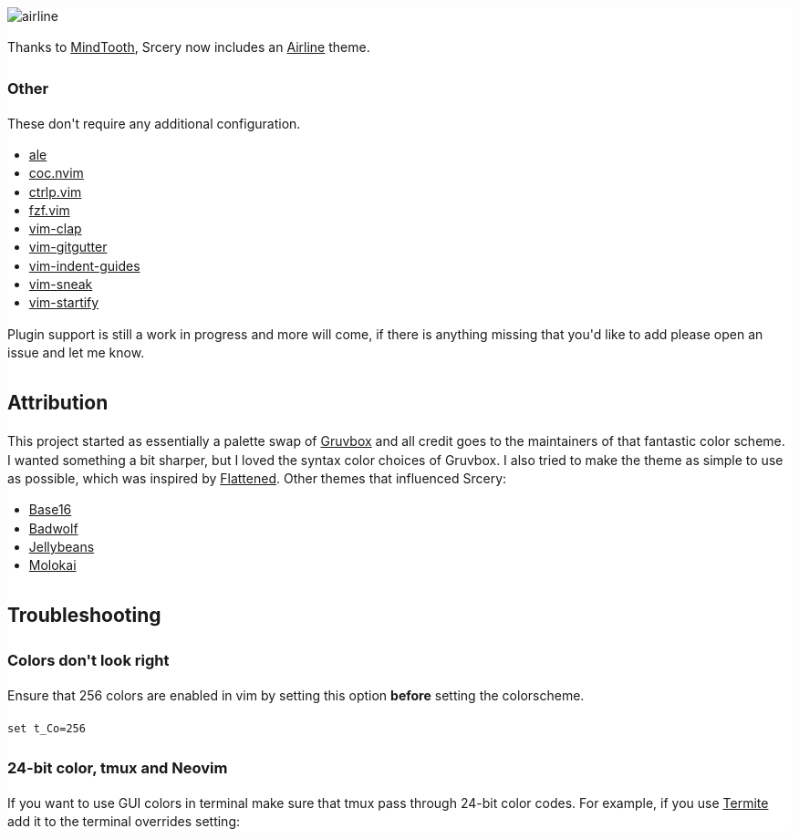 ![airline](https://raw.githubusercontent.com/srcery-colors/srcery-assets/master/vim/airline.png)

Thanks to [MindTooth](https://github.com/MindTooth), Srcery now includes an [Airline](https://github.com/vim-airline/vim-airline) theme.

### Other

These don't require any additional configuration.

* [ale](https://github.com/w0rp/ale)
* [coc.nvim](https://github.com/neoclide/coc.nvim)
* [ctrlp.vim](https://github.com/ctrlpvim/ctrlp.vim)
* [fzf.vim](https://github.com/junegunn/fzf.vim)
* [vim-clap](https://github.com/liuchengxu/vim-clap)
* [vim-gitgutter](https://github.com/airblade/vim-gitgutter)
* [vim-indent-guides](https://github.com/nathanaelkane/vim-indent-guides)
* [vim-sneak](https://github.com/justinmk/vim-sneak)
* [vim-startify](https://github.com/mhinz/vim-startify)

Plugin support is still a work in progress and more will come, if there is
anything missing that you'd like to add please open an issue and let me know.

## Attribution

This project started as essentially a palette swap of
[Gruvbox](https://github.com/morhetz/gruvbox) and all credit goes to the
maintainers of that fantastic color scheme. I wanted something a bit sharper, but
I loved the syntax color choices of Gruvbox. I also tried to make the theme as
simple to use as possible, which was inspired by
[Flattened](https://github.com/romainl/flattened). Other themes that influenced
Srcery:

 * [Base16](http://chriskempson.com/projects/base16/)
 * [Badwolf](https://github.com/sjl/badwolf)
 * [Jellybeans](https://github.com/nanotech/jellybeans.vim)
 * [Molokai](https://github.com/tomasr/molokai)

## Troubleshooting

### Colors don't look right

Ensure that 256 colors are enabled in vim by setting this option **before** setting the colorscheme.

```viml
set t_Co=256
```

### 24-bit color, tmux and Neovim

If you want to use GUI colors in terminal make sure that tmux pass
through 24-bit color codes. For example, if you use
[Termite](https://github.com/thestinger/termite) add it to the
terminal overrides setting:

